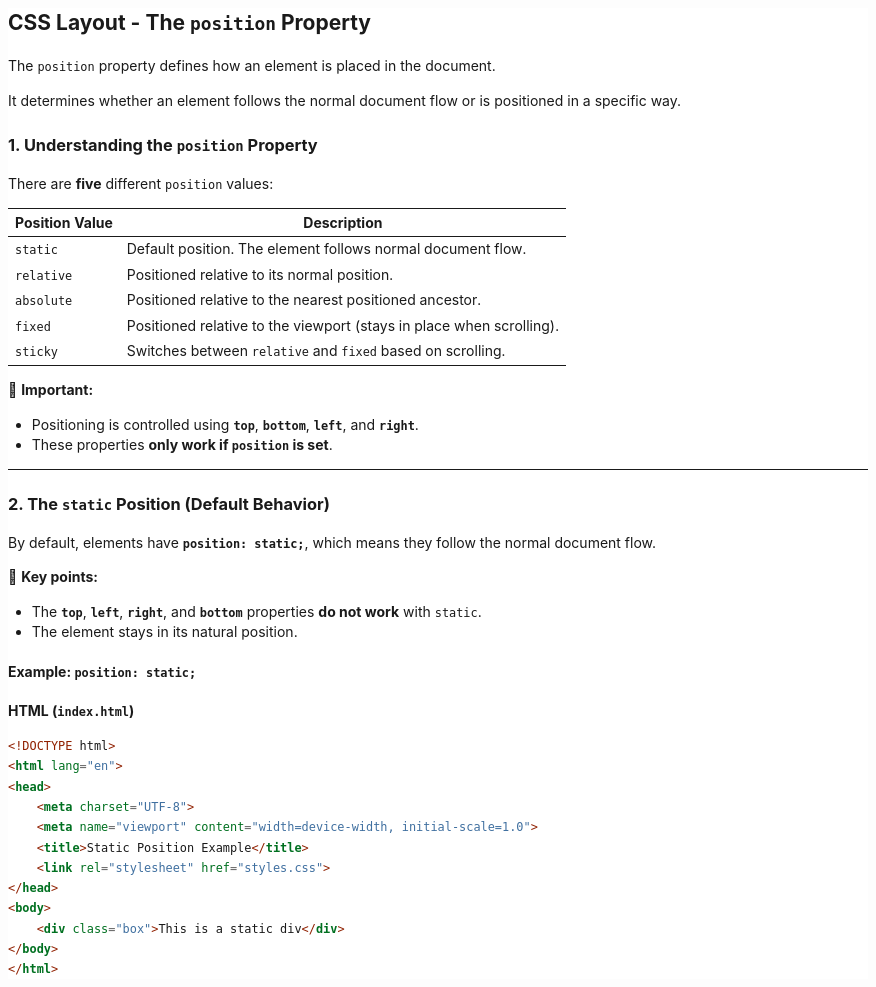 

## **CSS Layout - The `position` Property**  

The `position` property defines how an element is placed in the document.  

It determines whether an element follows the normal document flow or is positioned in a specific way.  

### **1. Understanding the `position` Property**  

There are **five** different `position` values:  

| Position Value | Description |
|---------------|-------------|
| `static` | Default position. The element follows normal document flow. |
| `relative` | Positioned relative to its normal position. |
| `absolute` | Positioned relative to the nearest positioned ancestor. |
| `fixed` | Positioned relative to the viewport (stays in place when scrolling). |
| `sticky` | Switches between `relative` and `fixed` based on scrolling. |

📌 **Important:**  
- Positioning is controlled using **`top`**, **`bottom`**, **`left`**, and **`right`**.  
- These properties **only work if `position` is set**.  

---

### **2. The `static` Position (Default Behavior)**  

By default, elements have **`position: static;`**, which means they follow the normal document flow.  

📌 **Key points:**  
- The **`top`**, **`left`**, **`right`**, and **`bottom`** properties **do not work** with `static`.  
- The element stays in its natural position.  

#### **Example: `position: static;`**  
**HTML (`index.html`)**  
```html
<!DOCTYPE html>
<html lang="en">
<head>
    <meta charset="UTF-8">
    <meta name="viewport" content="width=device-width, initial-scale=1.0">
    <title>Static Position Example</title>
    <link rel="stylesheet" href="styles.css">
</head>
<body>
    <div class="box">This is a static div</div>
</body>
</html>
```
  